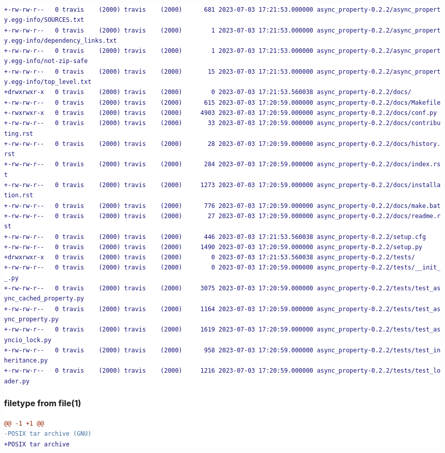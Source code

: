 ```diff
+-rw-rw-r--   0 travis    (2000) travis    (2000)      681 2023-07-03 17:21:53.000000 async_property-0.2.2/async_property.egg-info/SOURCES.txt
+-rw-rw-r--   0 travis    (2000) travis    (2000)        1 2023-07-03 17:21:53.000000 async_property-0.2.2/async_property.egg-info/dependency_links.txt
+-rw-rw-r--   0 travis    (2000) travis    (2000)        1 2023-07-03 17:21:53.000000 async_property-0.2.2/async_property.egg-info/not-zip-safe
+-rw-rw-r--   0 travis    (2000) travis    (2000)       15 2023-07-03 17:21:53.000000 async_property-0.2.2/async_property.egg-info/top_level.txt
+drwxrwxr-x   0 travis    (2000) travis    (2000)        0 2023-07-03 17:21:53.560038 async_property-0.2.2/docs/
+-rw-rw-r--   0 travis    (2000) travis    (2000)      615 2023-07-03 17:20:59.000000 async_property-0.2.2/docs/Makefile
+-rwxrwxr-x   0 travis    (2000) travis    (2000)     4903 2023-07-03 17:20:59.000000 async_property-0.2.2/docs/conf.py
+-rw-rw-r--   0 travis    (2000) travis    (2000)       33 2023-07-03 17:20:59.000000 async_property-0.2.2/docs/contributing.rst
+-rw-rw-r--   0 travis    (2000) travis    (2000)       28 2023-07-03 17:20:59.000000 async_property-0.2.2/docs/history.rst
+-rw-rw-r--   0 travis    (2000) travis    (2000)      284 2023-07-03 17:20:59.000000 async_property-0.2.2/docs/index.rst
+-rw-rw-r--   0 travis    (2000) travis    (2000)     1273 2023-07-03 17:20:59.000000 async_property-0.2.2/docs/installation.rst
+-rw-rw-r--   0 travis    (2000) travis    (2000)      776 2023-07-03 17:20:59.000000 async_property-0.2.2/docs/make.bat
+-rw-rw-r--   0 travis    (2000) travis    (2000)       27 2023-07-03 17:20:59.000000 async_property-0.2.2/docs/readme.rst
+-rw-rw-r--   0 travis    (2000) travis    (2000)      446 2023-07-03 17:21:53.560038 async_property-0.2.2/setup.cfg
+-rw-rw-r--   0 travis    (2000) travis    (2000)     1490 2023-07-03 17:20:59.000000 async_property-0.2.2/setup.py
+drwxrwxr-x   0 travis    (2000) travis    (2000)        0 2023-07-03 17:21:53.560038 async_property-0.2.2/tests/
+-rw-rw-r--   0 travis    (2000) travis    (2000)        0 2023-07-03 17:20:59.000000 async_property-0.2.2/tests/__init__.py
+-rw-rw-r--   0 travis    (2000) travis    (2000)     3075 2023-07-03 17:20:59.000000 async_property-0.2.2/tests/test_async_cached_property.py
+-rw-rw-r--   0 travis    (2000) travis    (2000)     1164 2023-07-03 17:20:59.000000 async_property-0.2.2/tests/test_async_property.py
+-rw-rw-r--   0 travis    (2000) travis    (2000)     1619 2023-07-03 17:20:59.000000 async_property-0.2.2/tests/test_asyncio_lock.py
+-rw-rw-r--   0 travis    (2000) travis    (2000)      958 2023-07-03 17:20:59.000000 async_property-0.2.2/tests/test_inheritance.py
+-rw-rw-r--   0 travis    (2000) travis    (2000)     1216 2023-07-03 17:20:59.000000 async_property-0.2.2/tests/test_loader.py
```

### filetype from file(1)

```diff
@@ -1 +1 @@
-POSIX tar archive (GNU)
+POSIX tar archive
```
